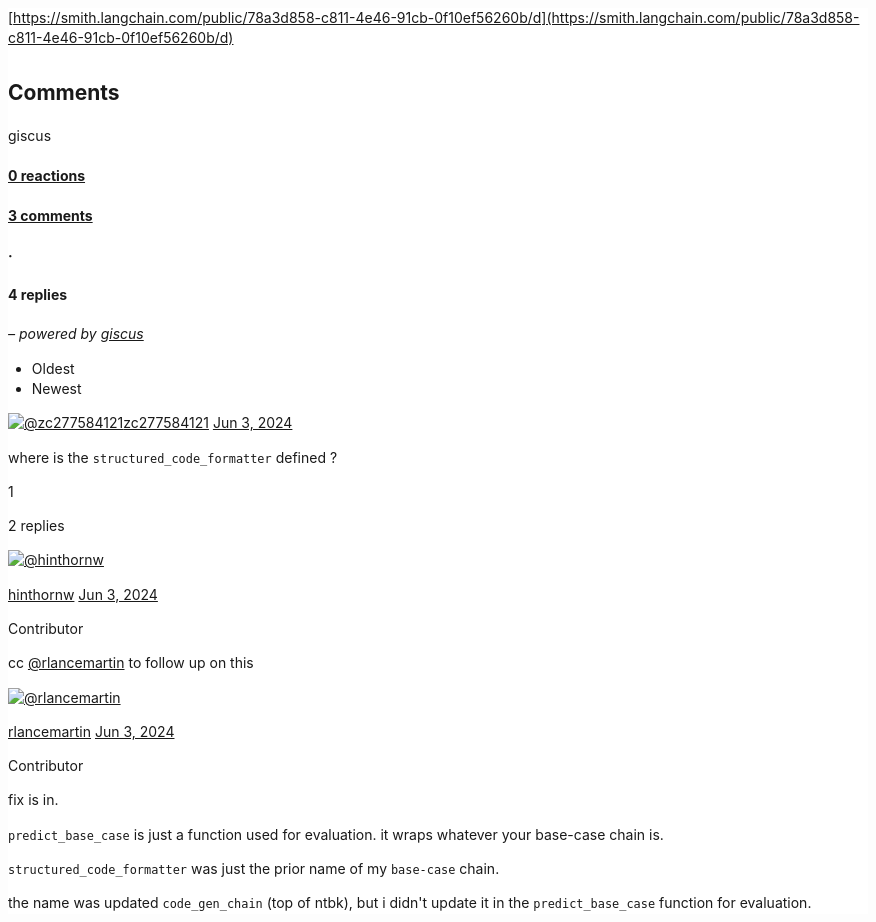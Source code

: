 [https://smith.langchain.com/public/78a3d858-c811-4e46-91cb-0f10ef56260b/d](https://smith.langchain.com/public/78a3d858-c811-4e46-91cb-0f10ef56260b/d)

## Comments

giscus

#### [0 reactions](https://github.com/langchain-ai/langgraph/discussions/573)

#### [3 comments](https://github.com/langchain-ai/langgraph/discussions/573)

#### ·

#### 4 replies

_– powered by [giscus](https://giscus.app/)_

- Oldest
- Newest

[![@zc277584121](https://avatars.githubusercontent.com/u/17022025?u=ceee62d53f1c06bf9a014096b651ca0c42cfea3b&v=4)zc277584121](https://github.com/zc277584121) [Jun 3, 2024](https://github.com/langchain-ai/langgraph/discussions/573#discussioncomment-9647799)

where is the `structured_code_formatter` defined ?

1

2 replies

[![@hinthornw](https://avatars.githubusercontent.com/u/13333726?u=82ebf1e0eb0663ebd49ba66f67a43f51bbf11442&v=4)](https://github.com/hinthornw)

[hinthornw](https://github.com/hinthornw) [Jun 3, 2024](https://github.com/langchain-ai/langgraph/discussions/573#discussioncomment-9651039)

Contributor

cc [@rlancemartin](https://github.com/rlancemartin) to follow up on this

[![@rlancemartin](https://avatars.githubusercontent.com/u/122662504?u=e88c472fba16a74332c550cc9707fd015738a0da&v=4)](https://github.com/rlancemartin)

[rlancemartin](https://github.com/rlancemartin) [Jun 3, 2024](https://github.com/langchain-ai/langgraph/discussions/573#discussioncomment-9651388)

Contributor

fix is in.

`predict_base_case` is just a function used for evaluation. it wraps whatever your base-case chain is.

`structured_code_formatter` was just the prior name of my `base-case` chain.

the name was updated `code_gen_chain` (top of ntbk), but i didn't update it in the `predict_base_case` function for evaluation.
